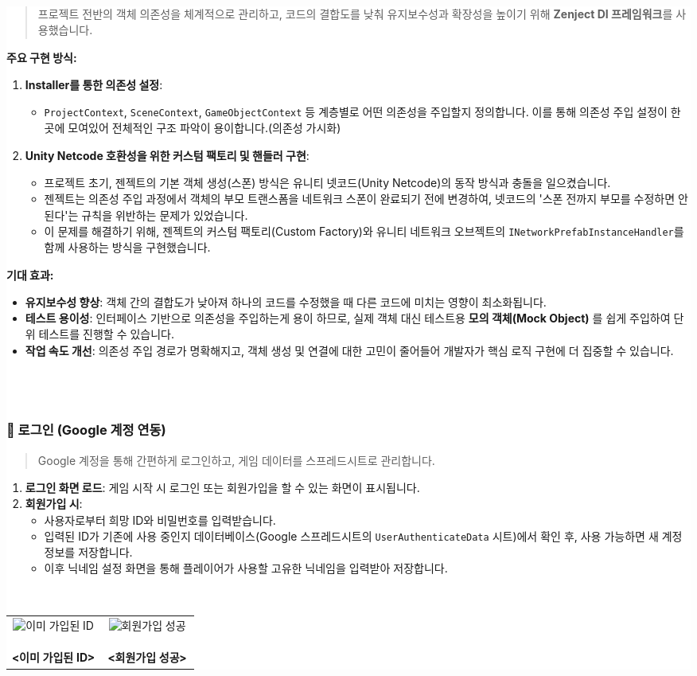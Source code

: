 > 프로젝트 전반의 객체 의존성을 체계적으로 관리하고, 코드의 결합도를 낮춰 유지보수성과 확장성을 높이기 위해 **Zenject DI 프레임워크**를 사용했습니다.


**주요 구현 방식:**

1.  **Installer를 통한 의존성 설정**:
    * `ProjectContext`, `SceneContext`, `GameObjectContext` 등 계층별로 어떤 의존성을 주입할지 정의합니다. 이를 통해 의존성 주입 설정이 한곳에 모여있어 전체적인 구조 파악이 용이합니다.(의존성 가시화)
    
2.  **Unity Netcode 호환성을 위한 커스텀 팩토리 및 핸들러 구현**:
    * 프로젝트 초기, 젠젝트의 기본 객체 생성(스폰) 방식은 유니티 넷코드(Unity Netcode)의 동작 방식과 충돌을 일으켰습니다.
    * 젠젝트는 의존성 주입 과정에서 객체의 부모 트랜스폼을 네트워크 스폰이 완료되기 전에 변경하여, 넷코드의 '스폰 전까지 부모를 수정하면 안 된다'는 규칙을 위반하는 문제가 있었습니다.
    * 이 문제를 해결하기 위해, 젠젝트의 커스텀 팩토리(Custom Factory)와 유니티 네트워크 오브젝트의 `INetworkPrefabInstanceHandler`를 함께 사용하는 방식을 구현했습니다.



**기대 효과:**

* **유지보수성 향상**: 객체 간의 결합도가 낮아져 하나의 코드를 수정했을 때 다른 코드에 미치는 영향이 최소화됩니다.
* **테스트 용이성**: 인터페이스 기반으로 의존성을 주입하는게 용이 하므로, 실제 객체 대신 테스트용 **모의 객체(Mock Object)** 를 쉽게 주입하여 단위 테스트를 진행할 수 있습니다.
* **작업 속도 개선**: 의존성 주입 경로가 명확해지고, 객체 생성 및 연결에 대한 고민이 줄어들어 개발자가 핵심 로직 구현에 더 집중할 수 있습니다.
<br/>
<br/>

### 🔐 로그인 (Google 계정 연동)

> Google 계정을 통해 간편하게 로그인하고, 게임 데이터를 스프레드시트로 관리합니다.

1.  **로그인 화면 로드**: 게임 시작 시 로그인 또는 회원가입을 할 수 있는 화면이 표시됩니다.
2.  **회원가입 시**:
    * 사용자로부터 희망 ID와 비밀번호를 입력받습니다.
    * 입력된 ID가 기존에 사용 중인지 데이터베이스(Google 스프레드시트의 `UserAuthenticateData` 시트)에서 확인 후, 사용 가능하면 새 계정 정보를 저장합니다.
    * 이후 닉네임 설정 화면을 통해 플레이어가 사용할 고유한 닉네임을 입력받아 저장합니다.
  
<br/>

<table style="width:100%; border:0;">
  <tr>
    <td align="center" valign="top" style="width:50%;">
      <figure style="margin:0;">
        <img src="https://github.com/user-attachments/assets/fb894553-6fd5-42c1-bb28-56304c32567f" alt="이미 가입된 ID" height="300">
        <figcaption>
          <br/>
          <strong>&lt;이미 가입된 ID&gt;</strong><br>
        </figcaption>
      </figure>
    </td>
    <td align="center" valign="top" style="width:50%;">
      <figure style="margin:0;">
        <img src="https://github.com/user-attachments/assets/0cf5fc9e-3f29-4c95-a0f2-cbecd03b1551" alt="회원가입 성공" height="300">
        <figcaption>
          <br/>
          <strong>&lt;회원가입 성공&gt;</strong><br>
        </figcaption>
      </figure>
    </td>
  </tr>
</table>
